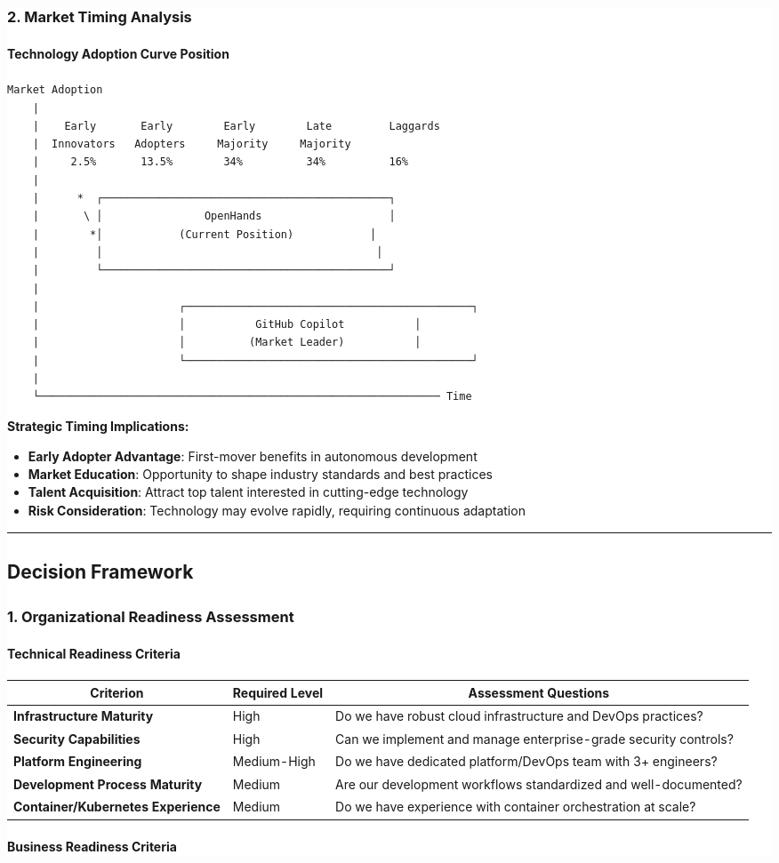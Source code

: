 ### 2. Market Timing Analysis

#### **Technology Adoption Curve Position**

```
Market Adoption
    |
    |    Early       Early        Early        Late         Laggards
    |  Innovators   Adopters     Majority     Majority
    |     2.5%       13.5%        34%          34%          16%
    |
    |      *  ┌─────────────────────────────────────────────┐
    |       \ │                OpenHands                    │
    |        *│            (Current Position)            │
    |         │                                           │
    |         └─────────────────────────────────────────────┘
    |
    |                      ┌─────────────────────────────────────────────┐
    |                      │           GitHub Copilot           │
    |                      │          (Market Leader)           │
    |                      └─────────────────────────────────────────────┘
    |
    └─────────────────────────────────────────────────────────────── Time
```

**Strategic Timing Implications:**
- **Early Adopter Advantage**: First-mover benefits in autonomous development
- **Market Education**: Opportunity to shape industry standards and best practices
- **Talent Acquisition**: Attract top talent interested in cutting-edge technology
- **Risk Consideration**: Technology may evolve rapidly, requiring continuous adaptation

---

## Decision Framework

### 1. Organizational Readiness Assessment

#### **Technical Readiness Criteria**

| Criterion | Required Level | Assessment Questions |
|-----------|----------------|----------------------|
| **Infrastructure Maturity** | High | Do we have robust cloud infrastructure and DevOps practices? |
| **Security Capabilities** | High | Can we implement and manage enterprise-grade security controls? |
| **Platform Engineering** | Medium-High | Do we have dedicated platform/DevOps team with 3+ engineers? |
| **Development Process Maturity** | Medium | Are our development workflows standardized and well-documented? |
| **Container/Kubernetes Experience** | Medium | Do we have experience with container orchestration at scale? |

#### **Business Readiness Criteria**
